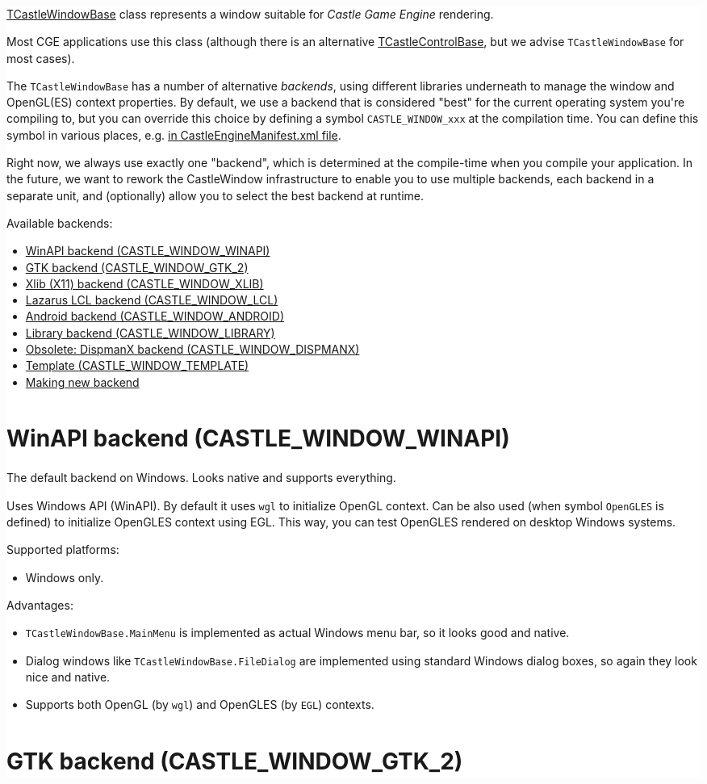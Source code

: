 [TCastleWindowBase](https://castle-engine.io/apidoc-unstable/html/CastleWindow.TCastleWindowBase.html) class represents a window suitable for *Castle Game Engine* rendering.

Most CGE applications use this class (although there is an alternative [TCastleControlBase](https://castle-engine.io/manual_lazarus_control.php), but we advise `TCastleWindowBase` for most cases).

The `TCastleWindowBase` has a number of alternative *backends*, using different libraries underneath to manage the window and OpenGL(ES) context properties. By default, we use a backend that is considered "best" for the current operating system you're compiling to, but you can override this choice by defining a symbol `CASTLE_WINDOW_xxx` at the compilation time. You can define this symbol in various places, e.g. [in CastleEngineManifest.xml file](https://github.com/castle-engine/castle-engine/wiki/CastleEngineManifest.xml-examples#compiler-options-and-paths).

Right now, we always use exactly one "backend", which is determined at the compile-time when you compile your application. In the future, we want to rework the CastleWindow infrastructure to enable you to use multiple backends, each backend in a separate unit, and (optionally) allow you to select the best backend at runtime.

Available backends:

* [WinAPI backend (CASTLE_WINDOW_WINAPI)](#winapi-backend-castle_window_winapi)
* [GTK backend (CASTLE_WINDOW_GTK_2)](#gtk-backend-castle_window_gtk_2)
* [Xlib (X11) backend (CASTLE_WINDOW_XLIB)](#xlib-x11-backend-castle_window_xlib)
* [Lazarus LCL backend (CASTLE_WINDOW_LCL)](#lazarus-lcl-backend-castle_window_lcl)
* [Android backend (CASTLE_WINDOW_ANDROID)](#android-backend-castle_window_android)
* [Library backend (CASTLE_WINDOW_LIBRARY)](#library-backend-castle_window_library)
* [Obsolete: DispmanX backend (CASTLE_WINDOW_DISPMANX)](#obsolete-dispmanx-backend-castle_window_dispmanx)
* [Template (CASTLE_WINDOW_TEMPLATE)](#template-castle_window_template)
* [Making new backend](#making-new-backend)

# WinAPI backend (CASTLE_WINDOW_WINAPI)

The default backend on Windows. Looks native and supports everything.

Uses Windows API (WinAPI). By default it uses `wgl` to initialize OpenGL context. Can be also used (when symbol `OpenGLES` is defined) to initialize OpenGLES context using EGL. This way, you can test OpenGLES rendered on desktop Windows systems.

Supported platforms:

* Windows only.

Advantages:

- `TCastleWindowBase.MainMenu` is implemented as actual Windows menu bar, so it looks good and native.

- Dialog windows like `TCastleWindowBase.FileDialog` are implemented using standard Windows dialog boxes, so again they look nice and native.

- Supports both OpenGL (by `wgl`) and OpenGLES (by `EGL`) contexts.

# GTK backend (CASTLE_WINDOW_GTK_2)
